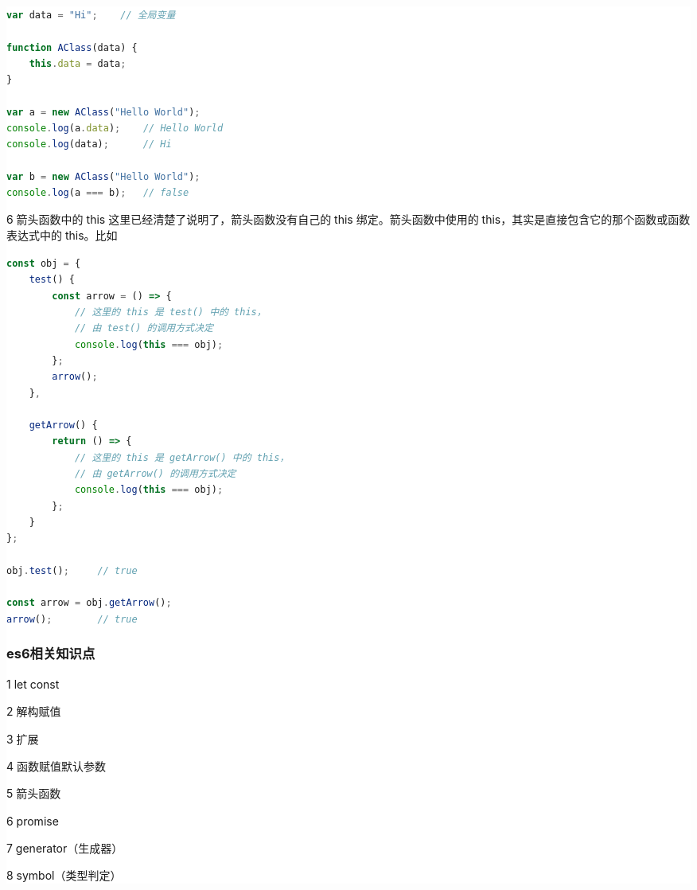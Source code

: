 ```js
var data = "Hi";    // 全局变量

function AClass(data) {
    this.data = data;
}

var a = new AClass("Hello World");
console.log(a.data);    // Hello World
console.log(data);      // Hi

var b = new AClass("Hello World");
console.log(a === b);   // false
```

6 箭头函数中的 this
这里已经清楚了说明了，箭头函数没有自己的 this 绑定。箭头函数中使用的 this，其实是直接包含它的那个函数或函数表达式中的 this。比如

```js
const obj = {
    test() {
        const arrow = () => {
            // 这里的 this 是 test() 中的 this，
            // 由 test() 的调用方式决定
            console.log(this === obj);
        };
        arrow();
    },

    getArrow() {
        return () => {
            // 这里的 this 是 getArrow() 中的 this，
            // 由 getArrow() 的调用方式决定
            console.log(this === obj);
        };
    }
};

obj.test();     // true

const arrow = obj.getArrow();
arrow();        // true
```

### es6相关知识点

1 let const

2 解构赋值

3 扩展

4 函数赋值默认参数

5 箭头函数

6 promise

7 generator（生成器）

8 symbol（类型判定）
